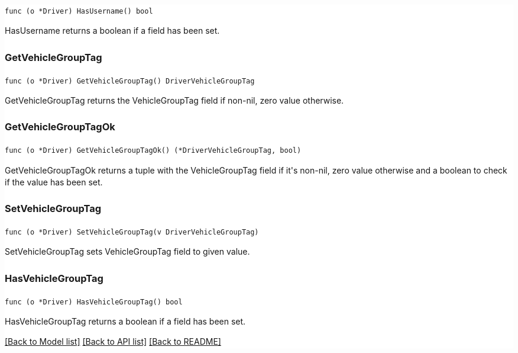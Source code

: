 `func (o *Driver) HasUsername() bool`

HasUsername returns a boolean if a field has been set.

### GetVehicleGroupTag

`func (o *Driver) GetVehicleGroupTag() DriverVehicleGroupTag`

GetVehicleGroupTag returns the VehicleGroupTag field if non-nil, zero value otherwise.

### GetVehicleGroupTagOk

`func (o *Driver) GetVehicleGroupTagOk() (*DriverVehicleGroupTag, bool)`

GetVehicleGroupTagOk returns a tuple with the VehicleGroupTag field if it's non-nil, zero value otherwise
and a boolean to check if the value has been set.

### SetVehicleGroupTag

`func (o *Driver) SetVehicleGroupTag(v DriverVehicleGroupTag)`

SetVehicleGroupTag sets VehicleGroupTag field to given value.

### HasVehicleGroupTag

`func (o *Driver) HasVehicleGroupTag() bool`

HasVehicleGroupTag returns a boolean if a field has been set.


[[Back to Model list]](../README.md#documentation-for-models) [[Back to API list]](../README.md#documentation-for-api-endpoints) [[Back to README]](../README.md)


